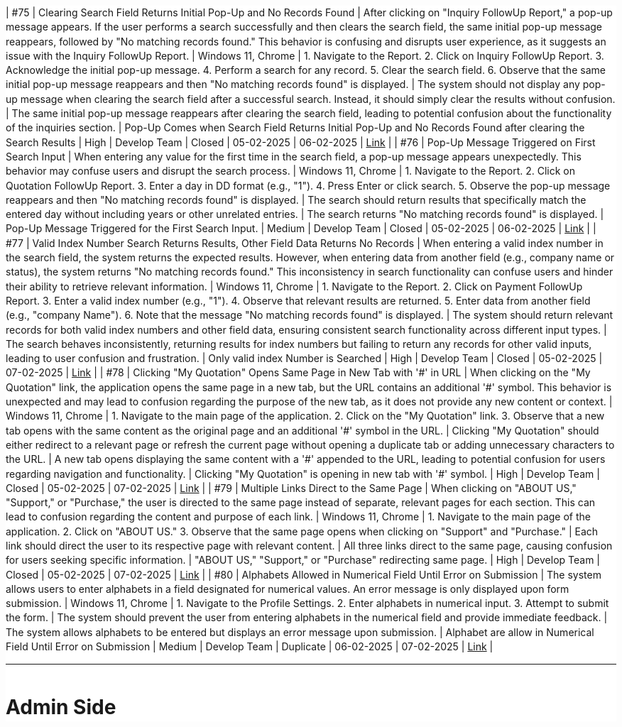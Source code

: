 | #75       | Clearing Search Field Returns Initial Pop-Up and No Records Found | After clicking on "Inquiry FollowUp Report," a pop-up message appears. If the user performs a search successfully and then clears the search field, the same initial pop-up message reappears, followed by "No matching records found." This behavior is confusing and disrupts user experience, as it suggests an issue with the Inquiry FollowUp Report. | Windows 11, Chrome | 1. Navigate to the Report. 2. Click on Inquiry FollowUp Report. 3. Acknowledge the initial pop-up message. 4. Perform a search for any record. 5. Clear the search field. 6. Observe that the same initial pop-up message reappears and then "No matching records found" is displayed. | The system should not display any pop-up message when clearing the search field after a successful search. Instead, it should simply clear the results without confusion. | The same initial pop-up message reappears after clearing the search field, leading to potential confusion about the functionality of the inquiries section. | Pop-Up Comes when Search Field Returns Initial Pop-Up and No Records Found after clearing the Search Results | High | Develop Team | Closed | 05-02-2025 | 06-02-2025 | [Link](https://prnt.sc/zC2LQQO1qEyc) |
| #76       | Pop-Up Message Triggered on First Search Input | When entering any value for the first time in the search field, a pop-up message appears unexpectedly. This behavior may confuse users and disrupt the search process. | Windows 11, Chrome | 1. Navigate to the Report. 2. Click on Quotation FollowUp Report. 3. Enter a day in DD format (e.g., "1"). 4. Press Enter or click search. 5. Observe the pop-up message reappears and then "No matching records found" is displayed. | The search should return results that specifically match the entered day without including years or other unrelated entries. | The search returns "No matching records found" is displayed. | Pop-Up Message Triggered for the First Search Input. | Medium | Develop Team | Closed | 05-02-2025 | 06-02-2025 | [Link](https://prnt.sc/sZxQscRBYlSL) |
| #77       | Valid Index Number Search Returns Results, Other Field Data Returns No Records | When entering a valid index number in the search field, the system returns the expected results. However, when entering data from another field (e.g., company name or status), the system returns "No matching records found." This inconsistency in search functionality can confuse users and hinder their ability to retrieve relevant information. | Windows 11, Chrome | 1. Navigate to the Report. 2. Click on Payment FollowUp Report. 3. Enter a valid index number (e.g., "1"). 4. Observe that relevant results are returned. 5. Enter data from another field (e.g., "company Name"). 6. Note that the message "No matching records found" is displayed. | The system should return relevant records for both valid index numbers and other field data, ensuring consistent search functionality across different input types. | The search behaves inconsistently, returning results for index numbers but failing to return any records for other valid inputs, leading to user confusion and frustration. | Only valid index Number is Searched | High | Develop Team | Closed | 05-02-2025 | 07-02-2025 | [Link](https://prnt.sc/OpbkEMBo_WED) |
| #78       | Clicking "My Quotation" Opens Same Page in New Tab with '#' in URL | When clicking on the "My Quotation" link, the application opens the same page in a new tab, but the URL contains an additional '#' symbol. This behavior is unexpected and may lead to confusion regarding the purpose of the new tab, as it does not provide any new content or context. | Windows 11, Chrome | 1. Navigate to the main page of the application. 2. Click on the "My Quotation" link. 3. Observe that a new tab opens with the same content as the original page and an additional '#' symbol in the URL. | Clicking "My Quotation" should either redirect to a relevant page or refresh the current page without opening a duplicate tab or adding unnecessary characters to the URL. | A new tab opens displaying the same content with a '#' appended to the URL, leading to potential confusion for users regarding navigation and functionality. | Clicking "My Quotation" is opening in new tab with '#' symbol. | High | Develop Team | Closed | 05-02-2025 | 07-02-2025 | [Link](https://prnt.sc/n0TNFuHMSqGW) |
| #79       | Multiple Links Direct to the Same Page | When clicking on "ABOUT US," "Support," or "Purchase," the user is directed to the same page instead of separate, relevant pages for each section. This can lead to confusion regarding the content and purpose of each link. | Windows 11, Chrome | 1. Navigate to the main page of the application. 2. Click on "ABOUT US." 3. Observe that the same page opens when clicking on "Support" and "Purchase." | Each link should direct the user to its respective page with relevant content. | All three links direct to the same page, causing confusion for users seeking specific information. | "ABOUT US," "Support," or "Purchase" redirecting same page. | High | Develop Team | Closed | 05-02-2025 | 07-02-2025 | [Link](https://prnt.sc/fbvVUIQvL1Jb) |
| #80       | Alphabets Allowed in Numerical Field Until Error on Submission | The system allows users to enter alphabets in a field designated for numerical values. An error message is only displayed upon form submission. | Windows 11, Chrome | 1. Navigate to the Profile Settings. 2. Enter alphabets in numerical input. 3. Attempt to submit the form. | The system should prevent the user from entering alphabets in the numerical field and provide immediate feedback. | The system allows alphabets to be entered but displays an error message upon submission. | Alphabet are allow in Numerical Field Until Error on Submission | Medium | Develop Team | Duplicate | 06-02-2025 | 07-02-2025 | [Link](https://prnt.sc/NslSL4kjgFha) |

---

# Admin Side